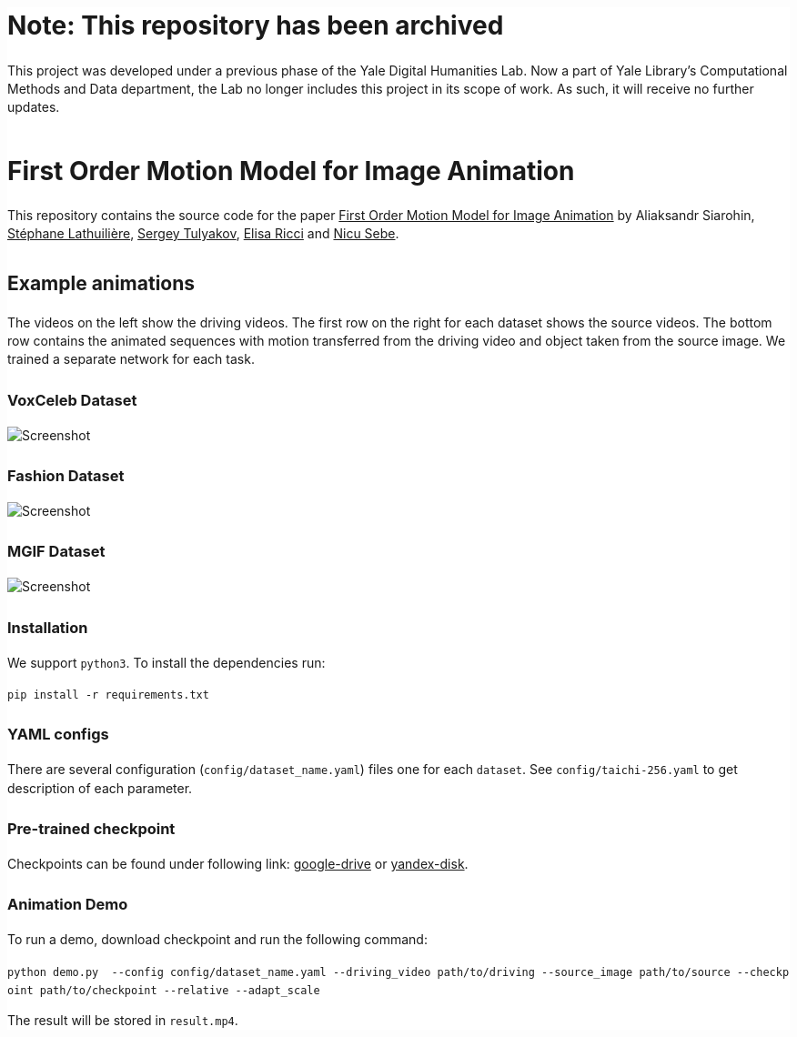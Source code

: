 # Note: This repository has been archived
This project was developed under a previous phase of the Yale Digital Humanities Lab. Now a part of Yale Library’s Computational Methods and Data department, the Lab no longer includes this project in its scope of work. As such, it will receive no further updates.


# First Order Motion Model for Image Animation

This repository contains the source code for the paper [First Order Motion Model for Image Animation](https://papers.nips.cc/paper/8935-first-order-motion-model-for-image-animation) by Aliaksandr Siarohin, [Stéphane Lathuilière](http://stelat.eu), [Sergey Tulyakov](http://stulyakov.com), [Elisa Ricci](http://elisaricci.eu/) and [Nicu Sebe](http://disi.unitn.it/~sebe/). 

## Example animations

The videos on the left show the driving videos. The first row on the right for each dataset shows the source videos. The bottom row contains the animated sequences with motion transferred from the driving video and object taken from the source image. We trained a separate network for each task.

### VoxCeleb Dataset
![Screenshot](sup-mat/vox-teaser.gif)
### Fashion Dataset
![Screenshot](sup-mat/fashion-teaser.gif)
### MGIF Dataset
![Screenshot](sup-mat/mgif-teaser.gif)


### Installation

We support ```python3```. To install the dependencies run:
```
pip install -r requirements.txt
```

### YAML configs

There are several configuration (```config/dataset_name.yaml```) files one for each `dataset`. See ```config/taichi-256.yaml``` to get description of each parameter.


### Pre-trained checkpoint
Checkpoints can be found under following link: [google-drive](https://drive.google.com/open?id=1PyQJmkdCsAkOYwUyaj_l-l0as-iLDgeH) or [yandex-disk](https://yadi.sk/d/lEw8uRm140L_eQ).

### Animation Demo
To run a demo, download checkpoint and run the following command:
```
python demo.py  --config config/dataset_name.yaml --driving_video path/to/driving --source_image path/to/source --checkpoint path/to/checkpoint --relative --adapt_scale
```
The result will be stored in ```result.mp4```.
